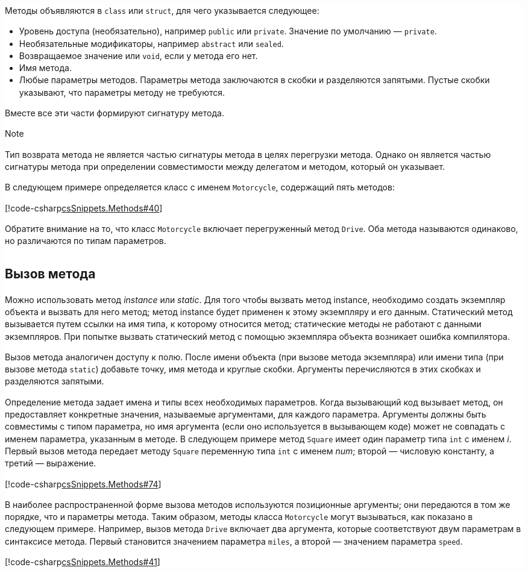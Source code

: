 Методы объявляются в `class` или `struct`, для чего указывается следующее:

- Уровень доступа (необязательно), например `public` или `private`. Значение по умолчанию — `private`.
- Необязательные модификаторы, например `abstract` или `sealed`.
- Возвращаемое значение или `void`, если у метода его нет.
- Имя метода.
- Любые параметры методов. Параметры метода заключаются в скобки и разделяются запятыми. Пустые скобки указывают, что параметры методу не требуются.

Вместе все эти части формируют сигнатуру метода.

> [!NOTE]
> Тип возврата метода не является частью сигнатуры метода в целях перегрузки метода. Однако он является частью сигнатуры метода при определении совместимости между делегатом и методом, который он указывает.

В следующем примере определяется класс с именем `Motorcycle`, содержащий пять методов:

[!code-csharp[csSnippets.Methods#40](../../samples/snippets/csharp/concepts/methods/methods40.cs#40)]

Обратите внимание на то, что класс `Motorcycle` включает перегруженный метод `Drive`. Оба метода называются одинаково, но различаются по типам параметров.

<a name="invocation"></a>
## <a name="method-invocation"></a>Вызов метода ##

Можно использовать метод *instance* или *static*. Для того чтобы вызвать метод instance, необходимо создать экземпляр объекта и вызвать для него метод; метод instance будет применен к этому экземпляру и его данным. Статический метод вызывается путем ссылки на имя типа, к которому относится метод; статические методы не работают с данными экземпляров. При попытке вызвать статический метод с помощью экземпляра объекта возникает ошибка компилятора.

Вызов метода аналогичен доступу к полю. После имени объекта (при вызове метода экземпляра) или имени типа (при вызове метода `static`) добавьте точку, имя метода и круглые скобки. Аргументы перечисляются в этих скобках и разделяются запятыми.

Определение метода задает имена и типы всех необходимых параметров. Когда вызывающий код вызывает метод, он предоставляет конкретные значения, называемые аргументами, для каждого параметра. Аргументы должны быть совместимы с типом параметра, но имя аргумента (если оно используется в вызывающем коде) может не совпадать с именем параметра, указанным в методе. В следующем примере метод `Square` имеет один параметр типа `int` с именем *i*. Первый вызов метода передает методу `Square` переменную типа `int` с именем *num*; второй — числовую константу, а третий — выражение.

[!code-csharp[csSnippets.Methods#74](../../samples/snippets/csharp/concepts/methods/params74.cs#74)]

В наиболее распространенной форме вызова методов используются позиционные аргументы; они передаются в том же порядке, что и параметры метода. Таким образом, методы класса `Motorcycle` могут вызываться, как показано в следующем примере. Например, вызов метода `Drive` включает два аргумента, которые соответствуют двум параметрам в синтаксисе метода. Первый становится значением параметра `miles`, а второй — значением параметра `speed`.

[!code-csharp[csSnippets.Methods#41](../../samples/snippets/csharp/concepts/methods/methods40.cs#41)]
